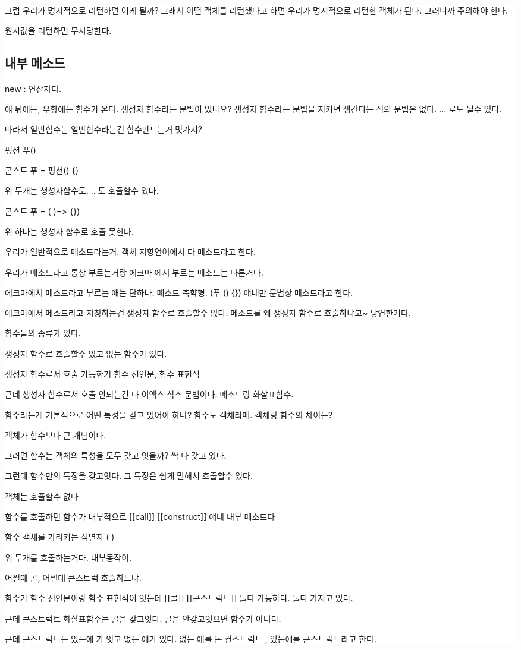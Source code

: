 그럼 우리가 명시적으로 리턴하면 어케 될까? 그래서 어떤 객체를 리턴했다고 하면 우리가 명시적으로 리턴한 객체가 된다. 그러니까 주의해야 한다. 

원시값을 리턴하면 무시당한다.



## 내부 메소드

new : 연산자다.

얘 뒤에는, 우항에는 함수가 온다. 생성자 함수라는 문법이 있나요? 생성자 함수라는 문법을 지키면 생긴다는 식의 문법은 없다. ... 로도 될수 있다.

따라서 일반함수는 일반함수라는건 함수만드는거  몇가지? 

펑션 푸()

콘스트 푸 = 펑션() {}

위 두개는 생성자함수도, .. 도 호출할수 있다.

콘스트 푸 = ( )=> {})

위 하나는 생성자 함수로 호출 못한다.



우리가 일반적으로 메소드라는거. 객체 지향언어에서 다 메소드라고 한다.

우리가 메소드라고 통상 부르는거랑 에크마 에서 부르는 메소드는 다른거다. 

에크마에서 메소드라고 부르는 애는 단하나. 메소드 축햑형. (푸 () {}) 얘네만 문법상 메소드라고 한다.

에크마에서 메소드라고 지칭하는건 생성자 함수로 호출할수 없다. 메소드를 왜 생성자 함수로 호출하냐고~ 당연한거다. 

함수들의 종류가 있다.

생성자 함수로 호출할수 있고 없는 함수가 있다.

생성자 함수로서 호출 가능한거 함수 선언문, 함수 표현식

근데 생성자 함수로서 호출 안되는건 다 이엑스 식스 문법이다. 메소드랑 화살표함수. 

함수라는게 기본적으로 어떤 특성을 갖고 있어야 하나? 함수도 객체라매. 객체랑 함수의 차이는?

객체가 함수보다 큰 개념이다.

그러면 함수는 객체의 특성을 모두 갖고 잇을까?  싹 다 갖고 있다. 

그런데 함수만의 특징을 갖고잇다. 그 특징은 쉽게 말해서 호출할수 있다.

객체는 호출할수 없다

함수를 호출하면 함수가 내부적으로 [[call]] [[construct]] 얘네 내부 메소드다

함수 객체를 가리키는 식별자 ( )

위 두개를 호출하는거다. 내부동작이. 

어쩔때 콜, 어쩔대 콘스트럭 호출하느냐.

함수가 함수 선언문이랑 함수 표현식이 잇는데 [[콜]] [[콘스트럭트]] 둘다 가능하다. 둘다 가지고 있다. 

근데 콘스트럭트 화살표함수는 콜을 갖고잇다. 콜을 안갖고잇으면 함수가 아니다. 

근데 콘스트럭트는 있는애 가 잇고 없는 애가 있다. 없는 애를 논 컨스트럭트 , 있는애를 콘스트럭트라고 한다. 
